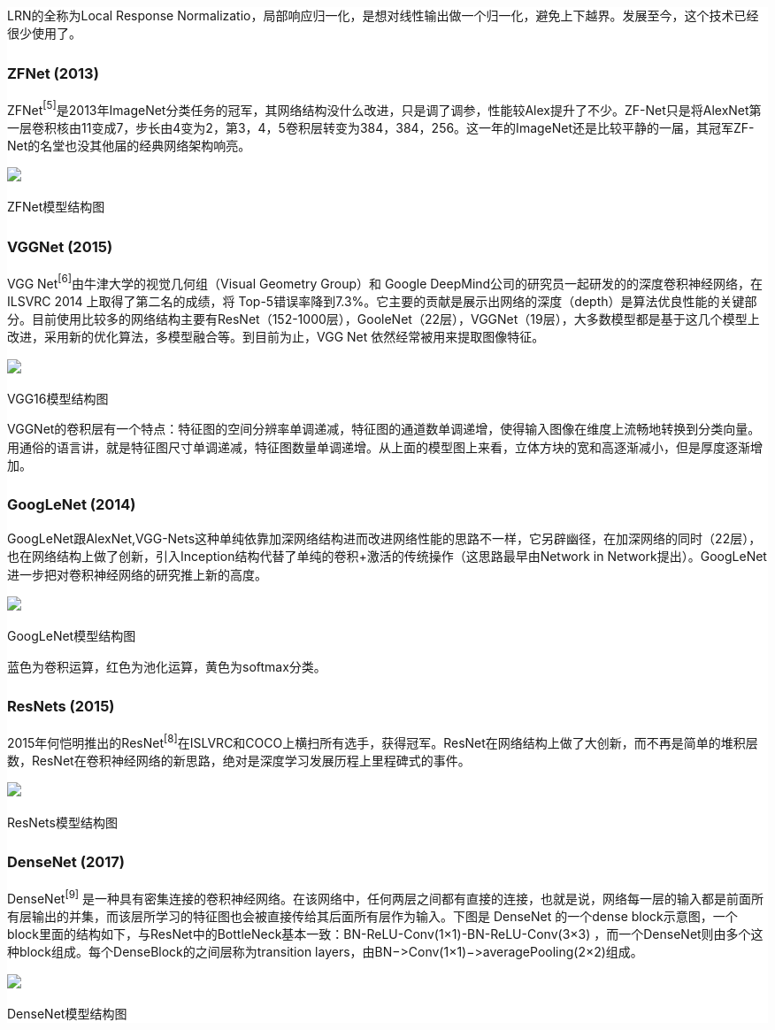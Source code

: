   LRN的全称为Local Response Normalizatio，局部响应归一化，是想对线性输出做一个归一化，避免上下越界。发展至今，这个技术已经很少使用了。

### ZFNet (2013)

ZFNet$^{[5]}$是2013年ImageNet分类任务的冠军，其网络结构没什么改进，只是调了调参，性能较Alex提升了不少。ZF-Net只是将AlexNet第一层卷积核由11变成7，步长由4变为2，第3，4，5卷积层转变为384，384，256。这一年的ImageNet还是比较平静的一届，其冠军ZF-Net的名堂也没其他届的经典网络架构响亮。

<img src="https://aiedugithub4a2.blob.core.windows.net/a2-images/Images/18/Net_ZFNet.png" />

ZFNet模型结构图

### VGGNet (2015)

VGG Net$^{[6]}$由牛津大学的视觉几何组（Visual Geometry Group）和 Google DeepMind公司的研究员一起研发的的深度卷积神经网络，在 ILSVRC 2014 上取得了第二名的成绩，将 Top-5错误率降到7.3%。它主要的贡献是展示出网络的深度（depth）是算法优良性能的关键部分。目前使用比较多的网络结构主要有ResNet（152-1000层），GooleNet（22层），VGGNet（19层），大多数模型都是基于这几个模型上改进，采用新的优化算法，多模型融合等。到目前为止，VGG Net 依然经常被用来提取图像特征。

<img src="https://aiedugithub4a2.blob.core.windows.net/a2-images/Images/18/Net_Vgg16.png" ch="500" />

VGG16模型结构图

VGGNet的卷积层有一个特点：特征图的空间分辨率单调递减，特征图的通道数单调递增，使得输入图像在维度上流畅地转换到分类向量。用通俗的语言讲，就是特征图尺寸单调递减，特征图数量单调递增。从上面的模型图上来看，立体方块的宽和高逐渐减小，但是厚度逐渐增加。

### GoogLeNet (2014)

GoogLeNet跟AlexNet,VGG-Nets这种单纯依靠加深网络结构进而改进网络性能的思路不一样，它另辟幽径，在加深网络的同时（22层），也在网络结构上做了创新，引入Inception结构代替了单纯的卷积+激活的传统操作（这思路最早由Network in Network提出）。GoogLeNet进一步把对卷积神经网络的研究推上新的高度。

<img src="https://aiedugithub4a2.blob.core.windows.net/a2-images/Images/18/Net_GoogleNet.png" />

GoogLeNet模型结构图

蓝色为卷积运算，红色为池化运算，黄色为softmax分类。

### ResNets (2015)

2015年何恺明推出的ResNet$^{[8]}$在ISLVRC和COCO上横扫所有选手，获得冠军。ResNet在网络结构上做了大创新，而不再是简单的堆积层数，ResNet在卷积神经网络的新思路，绝对是深度学习发展历程上里程碑式的事件。

<img src="https://aiedugithub4a2.blob.core.windows.net/a2-images/Images/18/Net_ResNet.png" />

ResNets模型结构图

###  DenseNet (2017)

DenseNet$^{[9]}$ 是一种具有密集连接的卷积神经网络。在该网络中，任何两层之间都有直接的连接，也就是说，网络每一层的输入都是前面所有层输出的并集，而该层所学习的特征图也会被直接传给其后面所有层作为输入。下图是 DenseNet 的一个dense block示意图，一个block里面的结构如下，与ResNet中的BottleNeck基本一致：BN-ReLU-Conv(1×1)-BN-ReLU-Conv(3×3) ，而一个DenseNet则由多个这种block组成。每个DenseBlock的之间层称为transition layers，由BN−>Conv(1×1)−>averagePooling(2×2)组成。

<img src="https://aiedugithub4a2.blob.core.windows.net/a2-images/Images/18/Net_DenseNet_1.png" ch="500" />

DenseNet模型结构图
